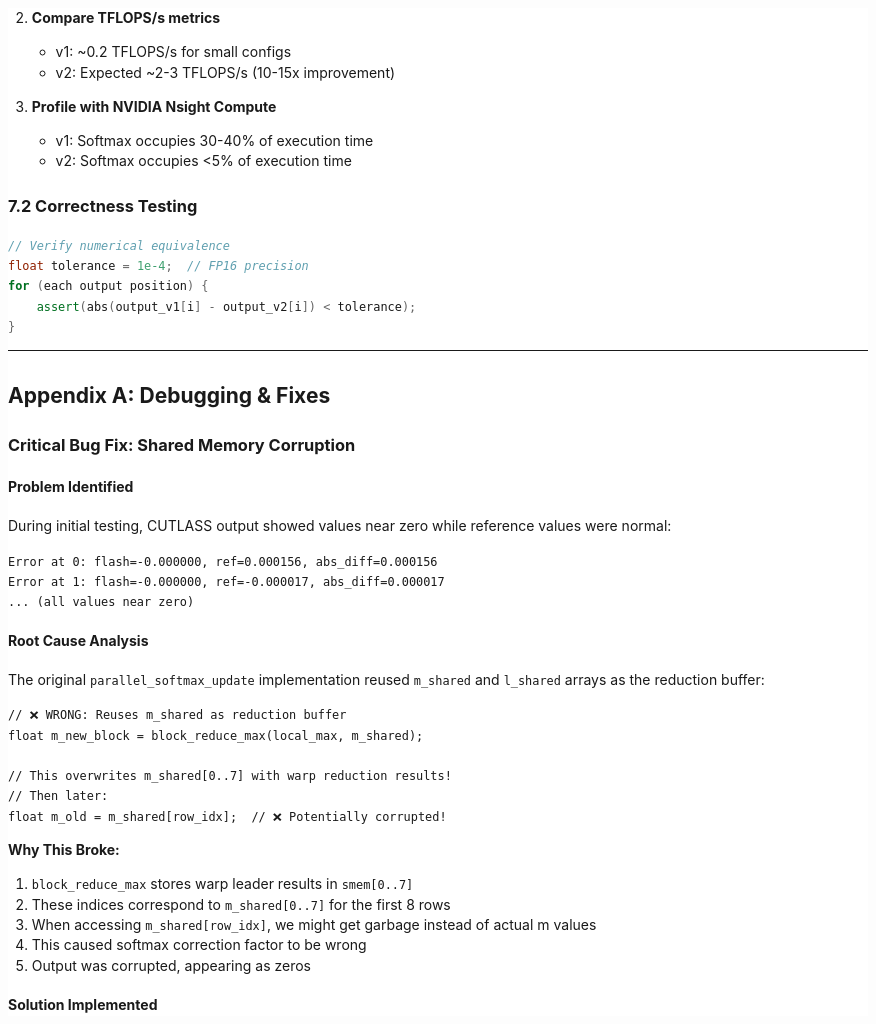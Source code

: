 2. **Compare TFLOPS/s metrics**
   - v1: ~0.2 TFLOPS/s for small configs
   - v2: Expected ~2-3 TFLOPS/s (10-15x improvement)

3. **Profile with NVIDIA Nsight Compute**
   - v1: Softmax occupies 30-40% of execution time
   - v2: Softmax occupies <5% of execution time

### 7.2 Correctness Testing

```cpp
// Verify numerical equivalence
float tolerance = 1e-4;  // FP16 precision
for (each output position) {
    assert(abs(output_v1[i] - output_v2[i]) < tolerance);
}
```

---

## Appendix A: Debugging & Fixes

### Critical Bug Fix: Shared Memory Corruption

#### Problem Identified

During initial testing, CUTLASS output showed values near zero while reference values were normal:
```
Error at 0: flash=-0.000000, ref=0.000156, abs_diff=0.000156
Error at 1: flash=-0.000000, ref=-0.000017, abs_diff=0.000017
... (all values near zero)
```

#### Root Cause Analysis

The original `parallel_softmax_update` implementation reused `m_shared` and `l_shared` arrays as the reduction buffer:

```cuda
// ❌ WRONG: Reuses m_shared as reduction buffer
float m_new_block = block_reduce_max(local_max, m_shared);

// This overwrites m_shared[0..7] with warp reduction results!
// Then later:
float m_old = m_shared[row_idx];  // ❌ Potentially corrupted!
```

**Why This Broke:**
1. `block_reduce_max` stores warp leader results in `smem[0..7]`
2. These indices correspond to `m_shared[0..7]` for the first 8 rows
3. When accessing `m_shared[row_idx]`, we might get garbage instead of actual m values
4. This caused softmax correction factor to be wrong
5. Output was corrupted, appearing as zeros

#### Solution Implemented
